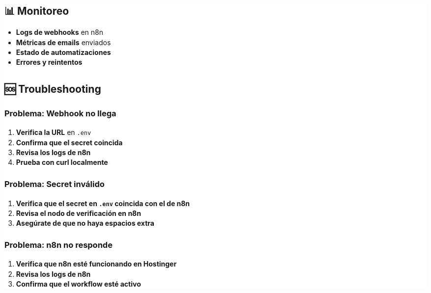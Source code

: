 ## 📊 Monitoreo

- **Logs de webhooks** en n8n
- **Métricas de emails** enviados
- **Estado de automatizaciones**
- **Errores y reintentos**

## 🆘 Troubleshooting

### Problema: Webhook no llega
1. **Verifica la URL** en `.env`
2. **Confirma que el secret coincida**
3. **Revisa los logs de n8n**
4. **Prueba con curl localmente**

### Problema: Secret inválido
1. **Verifica que el secret en `.env` coincida con el de n8n**
2. **Revisa el nodo de verificación en n8n**
3. **Asegúrate de que no haya espacios extra**

### Problema: n8n no responde
1. **Verifica que n8n esté funcionando en Hostinger**
2. **Revisa los logs de n8n**
3. **Confirma que el workflow esté activo** 